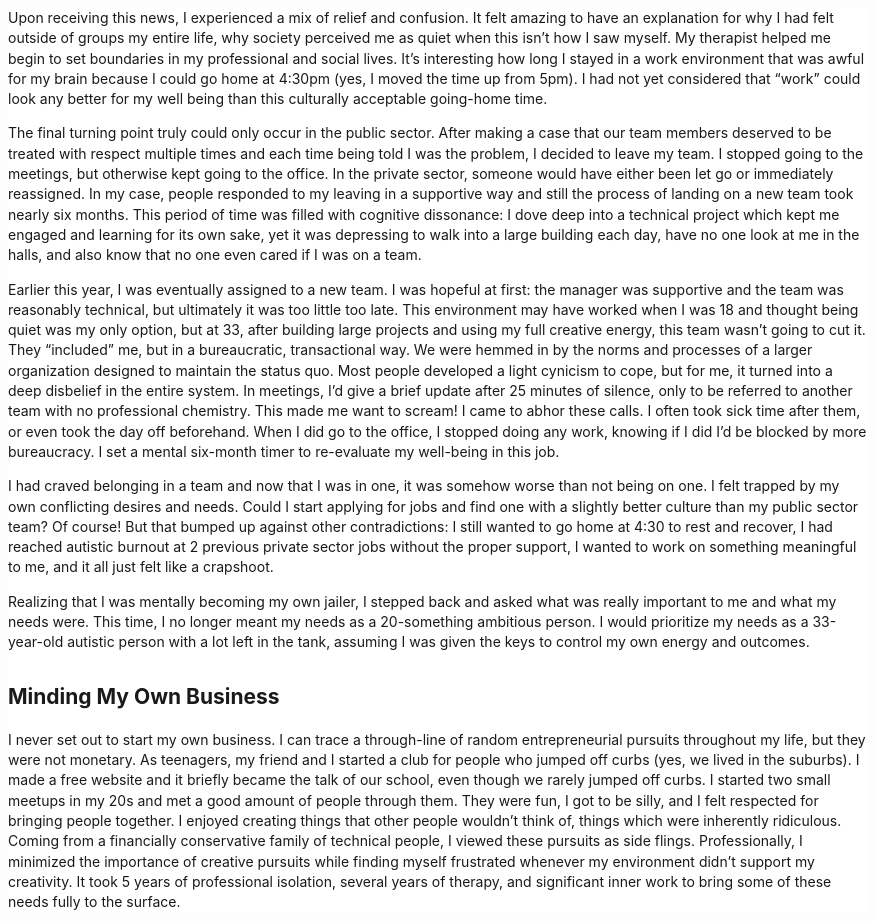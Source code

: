 Upon receiving this news, I experienced a mix of relief and confusion. It felt amazing to have an explanation for why I had felt outside of groups my entire life, why society perceived me as quiet when this isn’t how I saw myself. My therapist helped me begin to set boundaries in my professional and social lives. It’s interesting how long I stayed in a work environment that was awful for my brain because I could go home at 4:30pm (yes, I moved the time up from 5pm). I had not yet considered that “work” could look any better for my well being than this culturally acceptable going-home time.

The final turning point truly could only occur in the public sector. After making a case that our team members deserved to be treated with respect multiple times and each time being told I was the problem, I decided to leave my team. I stopped going to the meetings, but otherwise kept going to the office. In the private sector, someone would have either been let go or immediately reassigned. In my case, people responded to my leaving in a supportive way and still the process of landing on a new team took nearly six months. This period of time was filled with cognitive dissonance: I dove deep into a technical project which kept me engaged and learning for its own sake, yet it was depressing to walk into a large building each day, have no one look at me in the halls, and also know that no one even cared if I was on a team.

Earlier this year, I was eventually assigned to a new team. I was hopeful at first: the manager was supportive and the team was reasonably technical, but ultimately it was too little too late. This environment may have worked when I was 18 and thought being quiet was my only option, but at 33, after building large projects and using my full creative energy, this team wasn’t going to cut it. They “included” me, but in a bureaucratic, transactional way. We were hemmed in by the norms and processes of a larger organization designed to maintain the status quo. Most people developed a light cynicism to cope, but for me, it turned into a deep disbelief in the entire system. In meetings, I’d give a brief update after 25 minutes of silence, only to be referred to another team with no professional chemistry. This made me want to scream! I came to abhor these calls. I often took sick time after them, or even took the day off beforehand. When I did go to the office, I stopped doing any work, knowing if I did I’d be blocked by more bureaucracy. I set a mental six-month timer to re-evaluate my well-being in this job.

I had craved belonging in a team and now that I was in one, it was somehow worse than not being on one. I felt trapped by my own conflicting desires and needs. Could I start applying for jobs and find one with a slightly better culture than my public sector team? Of course! But that bumped up against other contradictions: I still wanted to go home at 4:30 to rest and recover, I had reached autistic burnout at 2 previous private sector jobs without the proper support, I wanted to work on something meaningful to me, and it all just felt like a crapshoot.

Realizing that I was mentally becoming my own jailer, I stepped back and asked what was really important to me and what my needs were. This time, I no longer meant my needs as a 20-something ambitious person. I would prioritize my needs as a 33-year-old autistic person with a lot left in the tank, assuming I was given the keys to control my own energy and outcomes.

## Minding My Own Business
I never set out to start my own business. I can trace a through-line of random entrepreneurial pursuits throughout my life, but they were not monetary. As teenagers, my friend and I started a club for people who jumped off curbs (yes, we lived in the suburbs). I made a free website and it briefly became the talk of our school, even though we rarely jumped off curbs. I started two small meetups in my 20s and met a good amount of people through them. They were fun, I got to be silly, and I felt respected for bringing people together. I enjoyed creating things that other people wouldn’t think of, things which were inherently ridiculous. Coming from a financially conservative family of technical people, I viewed these pursuits as side flings. Professionally, I minimized the importance of creative pursuits while finding myself frustrated whenever my environment didn’t support my creativity. It took 5 years of professional isolation, several years of therapy, and significant inner work to bring some of these needs fully to the surface.
